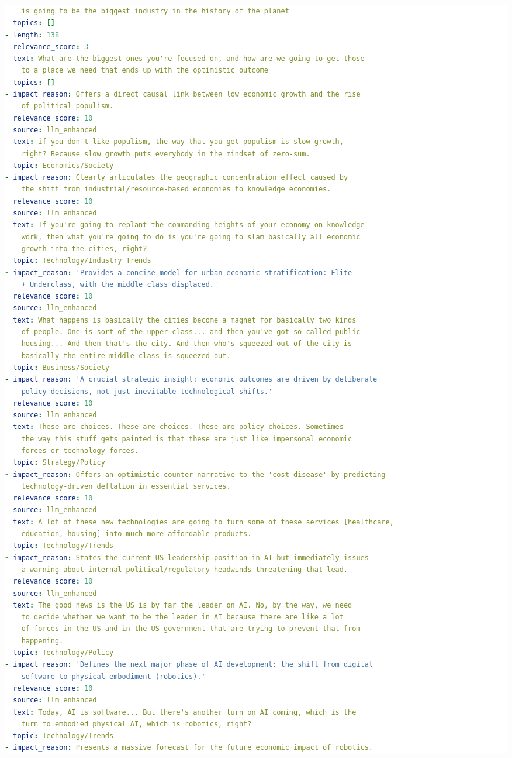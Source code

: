 ```yaml
    is going to be the biggest industry in the history of the planet
  topics: []
- length: 138
  relevance_score: 3
  text: What are the biggest ones you're focused on, and how are we going to get those
    to a place we need that ends up with the optimistic outcome
  topics: []
- impact_reason: Offers a direct causal link between low economic growth and the rise
    of political populism.
  relevance_score: 10
  source: llm_enhanced
  text: if you don't like populism, the way that you get populism is slow growth,
    right? Because slow growth puts everybody in the mindset of zero-sum.
  topic: Economics/Society
- impact_reason: Clearly articulates the geographic concentration effect caused by
    the shift from industrial/resource-based economies to knowledge economies.
  relevance_score: 10
  source: llm_enhanced
  text: If you're going to replant the commanding heights of your economy on knowledge
    work, then what you're going to do is you're going to slam basically all economic
    growth into the cities, right?
  topic: Technology/Industry Trends
- impact_reason: 'Provides a concise model for urban economic stratification: Elite
    + Underclass, with the middle class displaced.'
  relevance_score: 10
  source: llm_enhanced
  text: What happens is basically the cities become a magnet for basically two kinds
    of people. One is sort of the upper class... and then you've got so-called public
    housing... And then that's the city. And then who's squeezed out of the city is
    basically the entire middle class is squeezed out.
  topic: Business/Society
- impact_reason: 'A crucial strategic insight: economic outcomes are driven by deliberate
    policy decisions, not just inevitable technological shifts.'
  relevance_score: 10
  source: llm_enhanced
  text: These are choices. These are choices. These are policy choices. Sometimes
    the way this stuff gets painted is that these are just like impersonal economic
    forces or technology forces.
  topic: Strategy/Policy
- impact_reason: Offers an optimistic counter-narrative to the 'cost disease' by predicting
    technology-driven deflation in essential services.
  relevance_score: 10
  source: llm_enhanced
  text: A lot of these new technologies are going to turn some of these services [healthcare,
    education, housing] into much more affordable products.
  topic: Technology/Trends
- impact_reason: States the current US leadership position in AI but immediately issues
    a warning about internal political/regulatory headwinds threatening that lead.
  relevance_score: 10
  source: llm_enhanced
  text: The good news is the US is by far the leader on AI. No, by the way, we need
    to decide whether we want to be the leader in AI because there are like a lot
    of forces in the US and in the US government that are trying to prevent that from
    happening.
  topic: Technology/Policy
- impact_reason: 'Defines the next major phase of AI development: the shift from digital
    software to physical embodiment (robotics).'
  relevance_score: 10
  source: llm_enhanced
  text: Today, AI is software... But there's another turn on AI coming, which is the
    turn to embodied physical AI, which is robotics, right?
  topic: Technology/Trends
- impact_reason: Presents a massive forecast for the future economic impact of robotics.
```